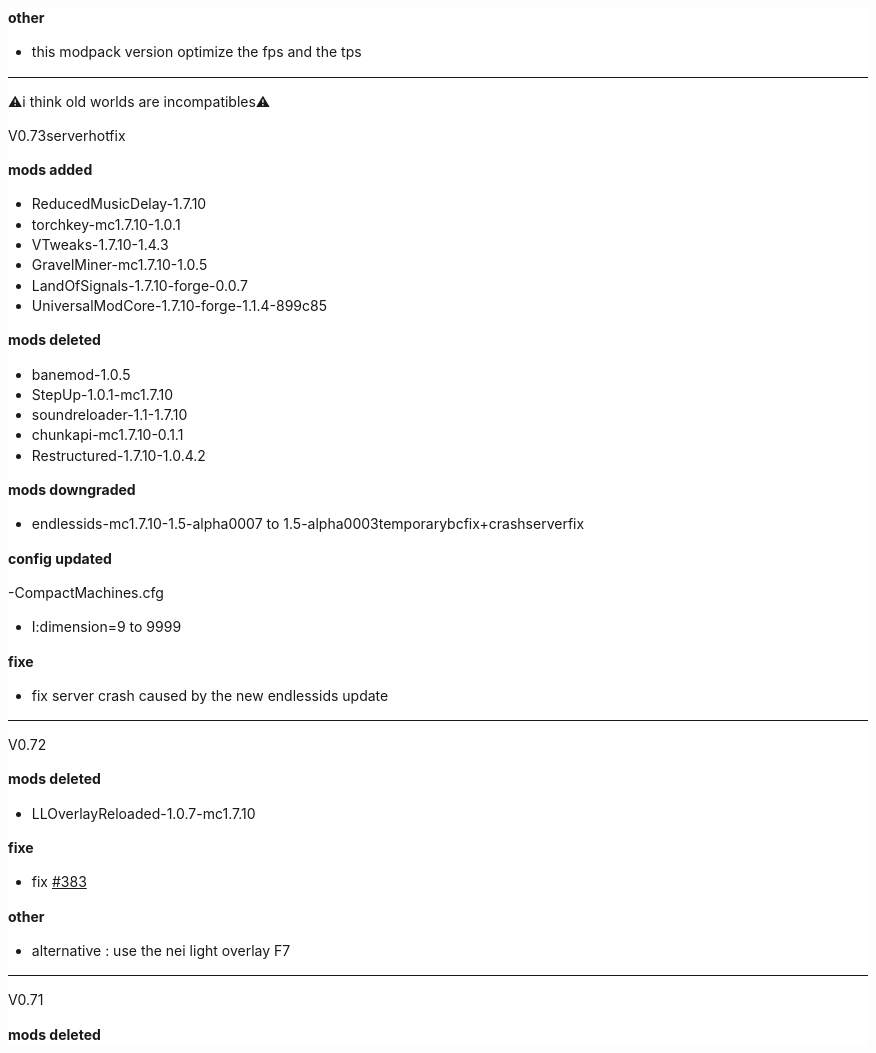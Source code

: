 **other**

* this modpack version optimize the fps and the tps

---------------------------------------------------------------------------------

⚠️i think old worlds are incompatibles⚠️

V0.73serverhotfix

**mods added**

* ReducedMusicDelay-1.7.10
* torchkey-mc1.7.10-1.0.1
* VTweaks-1.7.10-1.4.3
* GravelMiner-mc1.7.10-1.0.5
* LandOfSignals-1.7.10-forge-0.0.7
* UniversalModCore-1.7.10-forge-1.1.4-899c85

**mods deleted**

* banemod-1.0.5
* StepUp-1.0.1-mc1.7.10
* soundreloader-1.1-1.7.10
* chunkapi-mc1.7.10-0.1.1
* Restructured-1.7.10-1.0.4.2

**mods downgraded**

* endlessids-mc1.7.10-1.5-alpha0007 to 1.5-alpha0003temporarybcfix+crashserverfix

**config updated**

-CompactMachines.cfg
* I:dimension=9 to 9999

**fixe**

* fix server crash caused by the new endlessids update

---------------------------------------------------------------------------------

V0.72

**mods deleted**

* LLOverlayReloaded-1.0.7-mc1.7.10

**fixe**

* fix [#383](https://github.com/quentin452/privates-minecraft-modpack/issues/383)

**other**

* alternative : use the nei light overlay F7

---------------------------------------------------------------------------------

V0.71

**mods deleted**
